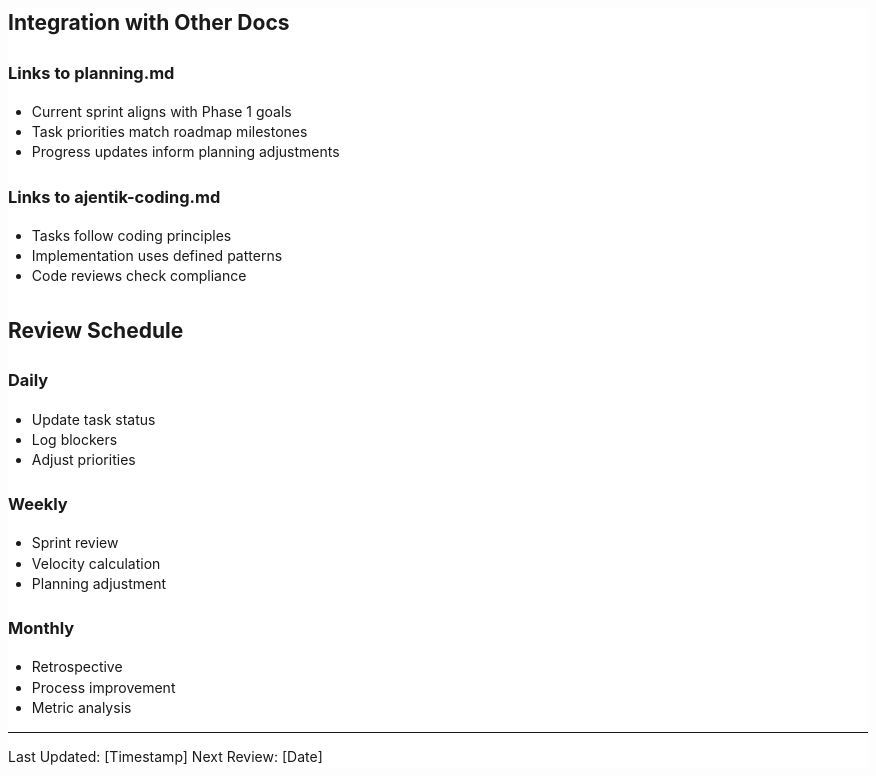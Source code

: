 ## Integration with Other Docs

### Links to planning.md
- Current sprint aligns with Phase 1 goals
- Task priorities match roadmap milestones
- Progress updates inform planning adjustments

### Links to ajentik-coding.md
- Tasks follow coding principles
- Implementation uses defined patterns
- Code reviews check compliance

## Review Schedule

### Daily
- Update task status
- Log blockers
- Adjust priorities

### Weekly
- Sprint review
- Velocity calculation
- Planning adjustment

### Monthly
- Retrospective
- Process improvement
- Metric analysis

---
Last Updated: [Timestamp]
Next Review: [Date]
